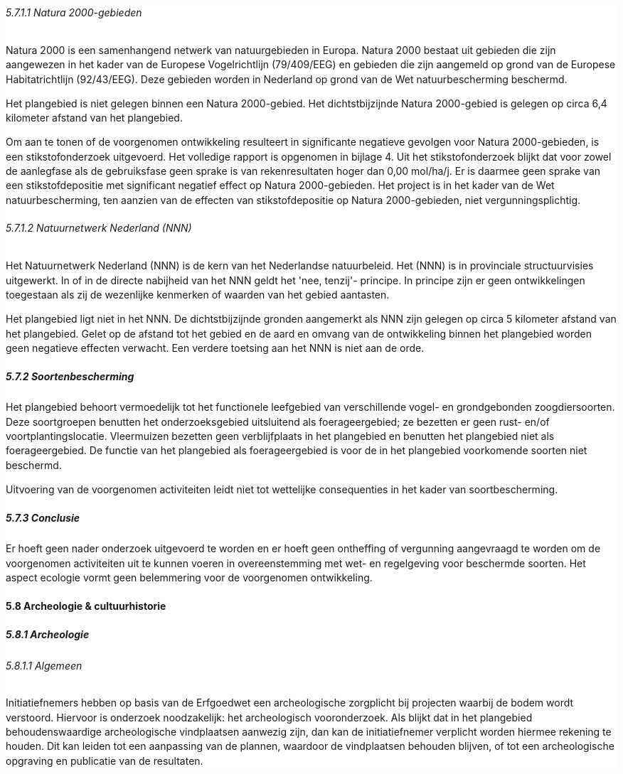 ###### 5\.7\.1\.1 Natura 2000\-gebieden

Natura 2000 is een samenhangend netwerk van natuurgebieden in Europa. Natura 2000 bestaat uit gebieden die zijn aangewezen in het kader van de Europese Vogelrichtlijn (79/409/EEG) en gebieden die zijn aangemeld op grond van de Europese Habitatrichtlijn (92/43/EEG). Deze gebieden worden in Nederland op grond van de Wet natuurbescherming beschermd.

Het plangebied is niet gelegen binnen een Natura 2000\-gebied. Het dichtstbijzijnde Natura 2000\-gebied is gelegen op circa 6,4 kilometer afstand van het plangebied.

Om aan te tonen of de voorgenomen ontwikkeling resulteert in significante negatieve gevolgen voor Natura 2000\-gebieden, is een stikstofonderzoek uitgevoerd. Het volledige rapport is opgenomen in bijlage 4. Uit het stikstofonderzoek blijkt dat voor zowel de aanlegfase als de gebruiksfase geen sprake is van rekenresultaten hoger dan 0,00 mol/ha/j. Er is daarmee geen sprake van een stikstofdepositie met significant negatief effect op Natura 2000\-gebieden. Het project is in het kader van de Wet natuurbescherming, ten aanzien van de effecten van stikstofdepositie op Natura 2000\-gebieden, niet vergunningsplichtig.

###### 5\.7\.1\.2 Natuurnetwerk Nederland (NNN)

Het Natuurnetwerk Nederland (NNN) is de kern van het Nederlandse natuurbeleid. Het (NNN) is in provinciale structuurvisies uitgewerkt. In of in de directe nabijheid van het NNN geldt het 'nee, tenzij'\- principe. In principe zijn er geen ontwikkelingen toegestaan als zij de wezenlijke kenmerken of waarden van het gebied aantasten.

Het plangebied ligt niet in het NNN. De dichtstbijzijnde gronden aangemerkt als NNN zijn gelegen op circa 5 kilometer afstand van het plangebied. Gelet op de afstand tot het gebied en de aard en omvang van de ontwikkeling binnen het plangebied worden geen negatieve effecten verwacht. Een verdere toetsing aan het NNN is niet aan de orde.

##### 5\.7\.2 Soortenbescherming

Het plangebied behoort vermoedelijk tot het functionele leefgebied van verschillende vogel\- en grondgebonden zoogdiersoorten. Deze soortgroepen benutten het onderzoeksgebied uitsluitend als foerageergebied; ze bezetten er geen rust\- en/of voortplantingslocatie. Vleermuizen bezetten geen verblijfplaats in het plangebied en benutten het plangebied niet als foerageergebied. De functie van het plangebied als foerageergebied is voor de in het plangebied voorkomende soorten niet beschermd.

Uitvoering van de voorgenomen activiteiten leidt niet tot wettelijke consequenties in het kader van soortbescherming.

##### 5\.7\.3 Conclusie

Er hoeft geen nader onderzoek uitgevoerd te worden en er hoeft geen ontheffing of vergunning aangevraagd te worden om de voorgenomen activiteiten uit te kunnen voeren in overeenstemming met wet\- en regelgeving voor beschermde soorten. Het aspect ecologie vormt geen belemmering voor de voorgenomen ontwikkeling.

#### 5\.8 Archeologie \& cultuurhistorie

##### 5\.8\.1 Archeologie

###### 5\.8\.1\.1 Algemeen

Initiatiefnemers hebben op basis van de Erfgoedwet een archeologische zorgplicht bij projecten waarbij de bodem wordt verstoord. Hiervoor is onderzoek noodzakelijk: het archeologisch vooronderzoek. Als blijkt dat in het plangebied behoudenswaardige archeologische vindplaatsen aanwezig zijn, dan kan de initiatiefnemer verplicht worden hiermee rekening te houden. Dit kan leiden tot een aanpassing van de plannen, waardoor de vindplaatsen behouden blijven, of tot een archeologische opgraving en publicatie van de resultaten.
